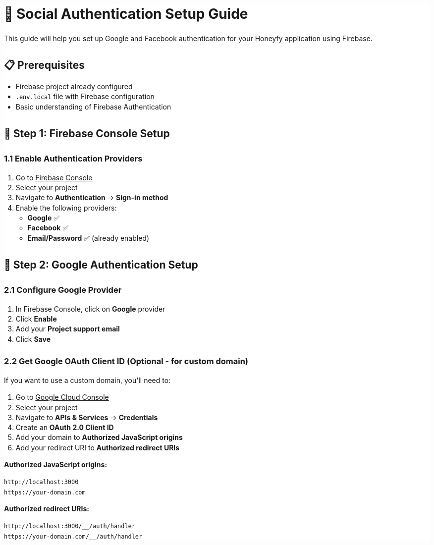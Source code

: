 # 🔐 Social Authentication Setup Guide

This guide will help you set up Google and Facebook authentication for your Honeyfy application using Firebase.

## 📋 Prerequisites

- Firebase project already configured
- `.env.local` file with Firebase configuration
- Basic understanding of Firebase Authentication

## 🚀 Step 1: Firebase Console Setup

### 1.1 Enable Authentication Providers

1. Go to [Firebase Console](https://console.firebase.google.com/)
2. Select your project
3. Navigate to **Authentication** → **Sign-in method**
4. Enable the following providers:
   - **Google** ✅
   - **Facebook** ✅
   - **Email/Password** ✅ (already enabled)

## 🔑 Step 2: Google Authentication Setup

### 2.1 Configure Google Provider

1. In Firebase Console, click on **Google** provider
2. Click **Enable**
3. Add your **Project support email**
4. Click **Save**

### 2.2 Get Google OAuth Client ID (Optional - for custom domain)

If you want to use a custom domain, you'll need to:

1. Go to [Google Cloud Console](https://console.cloud.google.com/)
2. Select your project
3. Navigate to **APIs & Services** → **Credentials**
4. Create an **OAuth 2.0 Client ID**
5. Add your domain to **Authorized JavaScript origins**
6. Add your redirect URI to **Authorized redirect URIs**

**Authorized JavaScript origins:**
```
http://localhost:3000
https://your-domain.com
```

**Authorized redirect URIs:**
```
http://localhost:3000/__/auth/handler
https://your-domain.com/__/auth/handler
```
